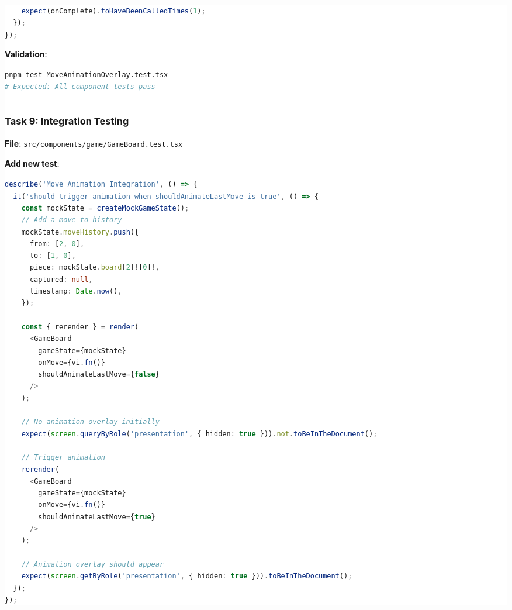 ```typescript
    expect(onComplete).toHaveBeenCalledTimes(1);
  });
});
```

**Validation**:
```bash
pnpm test MoveAnimationOverlay.test.tsx
# Expected: All component tests pass
```

---

### Task 9: Integration Testing

**File**: `src/components/game/GameBoard.test.tsx`

**Add new test**:
```typescript
describe('Move Animation Integration', () => {
  it('should trigger animation when shouldAnimateLastMove is true', () => {
    const mockState = createMockGameState();
    // Add a move to history
    mockState.moveHistory.push({
      from: [2, 0],
      to: [1, 0],
      piece: mockState.board[2]![0]!,
      captured: null,
      timestamp: Date.now(),
    });

    const { rerender } = render(
      <GameBoard
        gameState={mockState}
        onMove={vi.fn()}
        shouldAnimateLastMove={false}
      />
    );

    // No animation overlay initially
    expect(screen.queryByRole('presentation', { hidden: true })).not.toBeInTheDocument();

    // Trigger animation
    rerender(
      <GameBoard
        gameState={mockState}
        onMove={vi.fn()}
        shouldAnimateLastMove={true}
      />
    );

    // Animation overlay should appear
    expect(screen.getByRole('presentation', { hidden: true })).toBeInTheDocument();
  });
});
```
